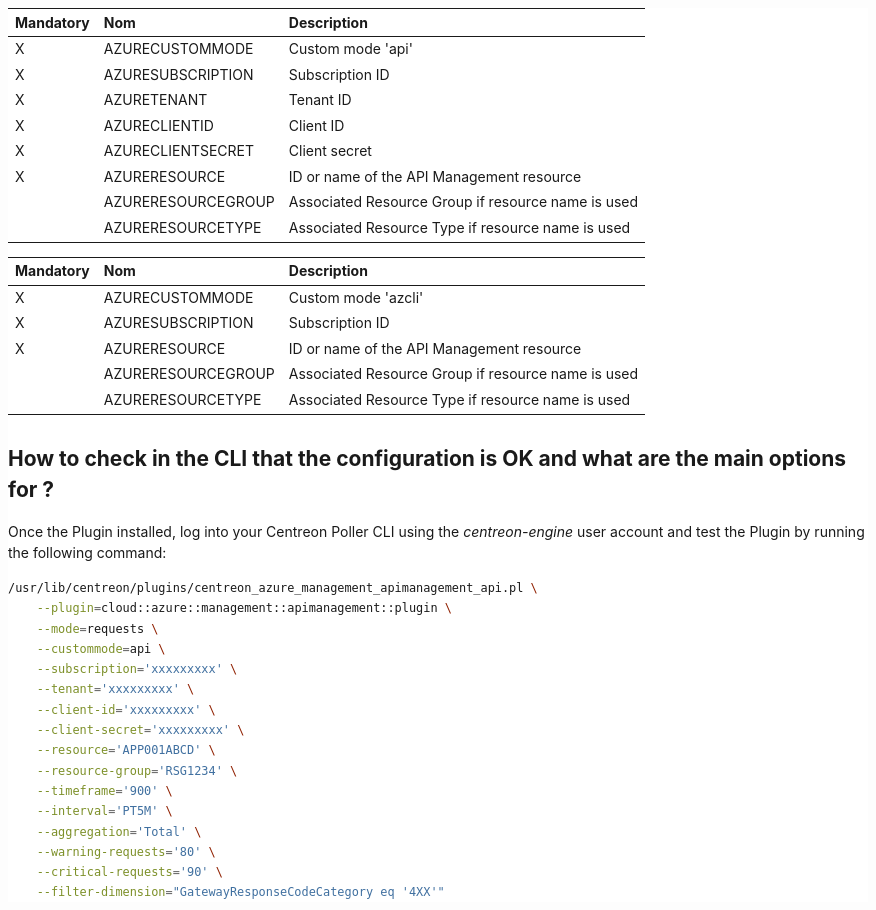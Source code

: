 | Mandatory | Nom                | Description                                        |
|:----------|:-------------------|:---------------------------------------------------|
| X         | AZURECUSTOMMODE    | Custom mode 'api'                                  |
| X         | AZURESUBSCRIPTION  | Subscription ID                                    |
| X         | AZURETENANT        | Tenant ID                                          |
| X         | AZURECLIENTID      | Client ID                                          |
| X         | AZURECLIENTSECRET  | Client secret                                      |
| X         | AZURERESOURCE      | ID or name of the API Management resource          |
|           | AZURERESOURCEGROUP | Associated Resource Group if resource name is used |
|           | AZURERESOURCETYPE  | Associated Resource Type if resource name is used  |

</TabItem>
<TabItem value="Azure AZ CLI" label="Azure AZ CLI">

| Mandatory | Nom                | Description                                        |
|:----------|:-------------------|:---------------------------------------------------|
| X         | AZURECUSTOMMODE    | Custom mode 'azcli'                                |
| X         | AZURESUBSCRIPTION  | Subscription ID                                    |
| X         | AZURERESOURCE      | ID or name of the API Management resource          |
|           | AZURERESOURCEGROUP | Associated Resource Group if resource name is used |
|           | AZURERESOURCETYPE  | Associated Resource Type if resource name is used  |

</TabItem>
</Tabs>

## How to check in the CLI that the configuration is OK and what are the main options for ?

Once the Plugin installed, log into your Centreon Poller CLI using the *centreon-engine* 
user account and test the Plugin by running the following command:

```bash
/usr/lib/centreon/plugins/centreon_azure_management_apimanagement_api.pl \
    --plugin=cloud::azure::management::apimanagement::plugin \
    --mode=requests \
    --custommode=api \
    --subscription='xxxxxxxxx' \
    --tenant='xxxxxxxxx' \
    --client-id='xxxxxxxxx' \
    --client-secret='xxxxxxxxx' \
    --resource='APP001ABCD' \
    --resource-group='RSG1234' \
    --timeframe='900' \
    --interval='PT5M' \
    --aggregation='Total' \
    --warning-requests='80' \
    --critical-requests='90' \
    --filter-dimension="GatewayResponseCodeCategory eq '4XX'"
```
